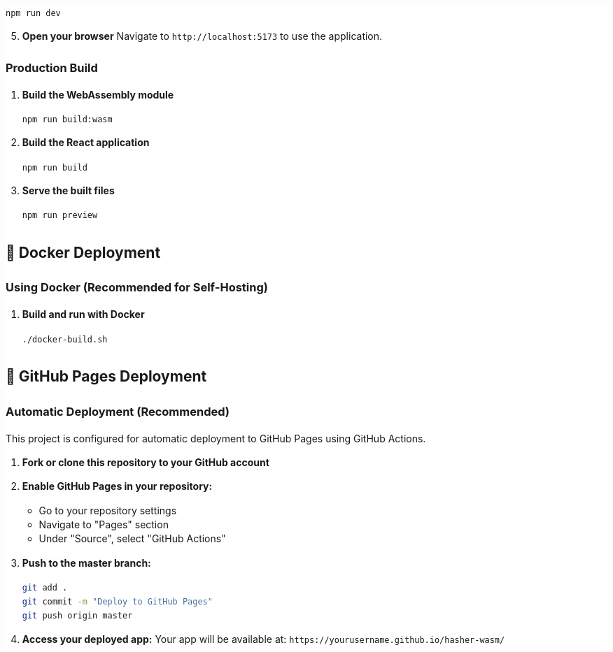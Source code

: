    ```bash
   npm run dev
   ```

5. **Open your browser**
   Navigate to `http://localhost:5173` to use the application.

### Production Build

1. **Build the WebAssembly module**

   ```bash
   npm run build:wasm
   ```

2. **Build the React application**

   ```bash
   npm run build
   ```

3. **Serve the built files**
   ```bash
   npm run preview
   ```

## 🐳 Docker Deployment

### Using Docker (Recommended for Self-Hosting)

1. **Build and run with Docker**
   ```bash
   ./docker-build.sh
   ```

## 🚀 GitHub Pages Deployment

### Automatic Deployment (Recommended)

This project is configured for automatic deployment to GitHub Pages using GitHub Actions.

1. **Fork or clone this repository to your GitHub account**

2. **Enable GitHub Pages in your repository:**

   - Go to your repository settings
   - Navigate to "Pages" section
   - Under "Source", select "GitHub Actions"

3. **Push to the master branch:**

   ```bash
   git add .
   git commit -m "Deploy to GitHub Pages"
   git push origin master
   ```

4. **Access your deployed app:**
   Your app will be available at: `https://yourusername.github.io/hasher-wasm/`
